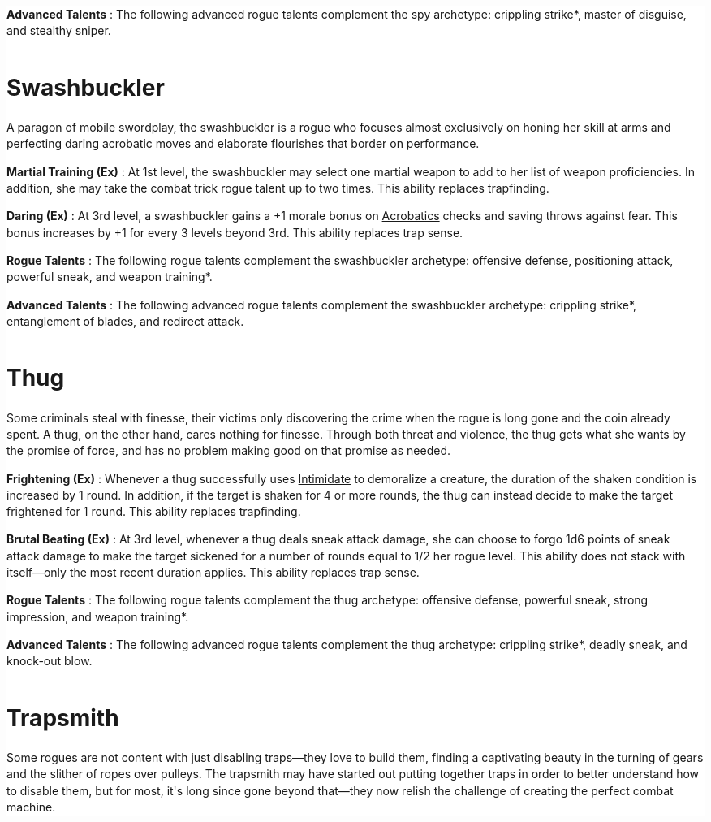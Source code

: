 **Advanced Talents** : The following advanced rogue talents complement the spy archetype: crippling strike\*, master of disguise, and stealthy sniper.

# Swashbuckler

A paragon of mobile swordplay, the swashbuckler is a rogue who focuses almost exclusively on honing her skill at arms and perfecting daring acrobatic moves and elaborate flourishes that border on performance.

**Martial Training (Ex)** : At 1st level, the swashbuckler may select one martial weapon to add to her list of weapon proficiencies. In addition, she may take the combat trick rogue talent up to two times. This ability replaces trapfinding.

**Daring (Ex)** : At 3rd level, a swashbuckler gains a +1 morale bonus on [Acrobatics](../../skills/acrobatics.html#_acrobatics) checks and saving throws against fear. This bonus increases by +1 for every 3 levels beyond 3rd. This ability replaces trap sense.

**Rogue Talents** : The following rogue talents complement the swashbuckler archetype: offensive defense, positioning attack, powerful sneak, and weapon training\*.

**Advanced Talents** : The following advanced rogue talents complement the swashbuckler archetype: crippling strike\*, entanglement of blades, and redirect attack.

# Thug

Some criminals steal with finesse, their victims only discovering the crime when the rogue is long gone and the coin already spent. A thug, on the other hand, cares nothing for finesse. Through both threat and violence, the thug gets what she wants by the promise of force, and has no problem making good on that promise as needed.

**Frightening (Ex)** : Whenever a thug successfully uses [Intimidate](../../skills/intimidate.html#_intimidate) to demoralize a creature, the duration of the shaken condition is increased by 1 round. In addition, if the target is shaken for 4 or more rounds, the thug can instead decide to make the target frightened for 1 round. This ability replaces trapfinding.

**Brutal Beating (Ex)** : At 3rd level, whenever a thug deals sneak attack damage, she can choose to forgo 1d6 points of sneak attack damage to make the target sickened for a number of rounds equal to 1/2 her rogue level. This ability does not stack with itself—only the most recent duration applies. This ability replaces trap sense.

**Rogue Talents** : The following rogue talents complement the thug archetype: offensive defense, powerful sneak, strong impression, and weapon training\*.

**Advanced Talents** : The following advanced rogue talents complement the thug archetype: crippling strike\*, deadly sneak, and knock-out blow.

# Trapsmith

Some rogues are not content with just disabling traps—they love to build them, finding a captivating beauty in the turning of gears and the slither of ropes over pulleys. The trapsmith may have started out putting together traps in order to better understand how to disable them, but for most, it's long since gone beyond that—they now relish the challenge of creating the perfect combat machine.
